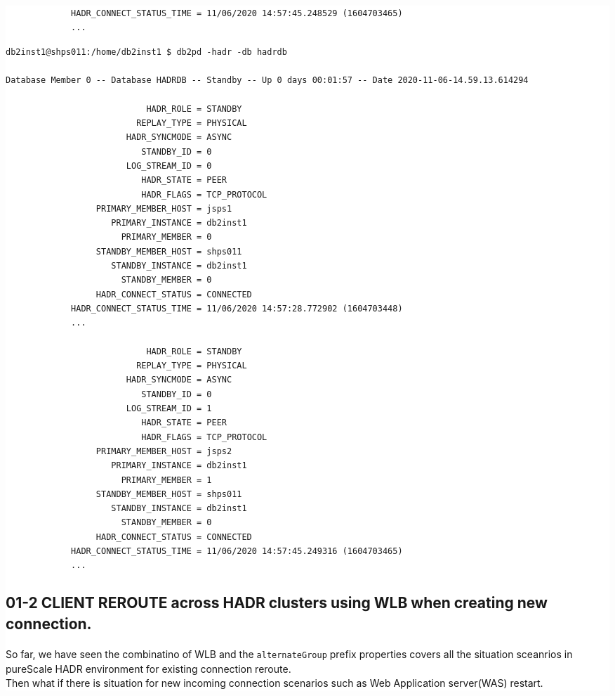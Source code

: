 ```
             HADR_CONNECT_STATUS_TIME = 11/06/2020 14:57:45.248529 (1604703465)
             ...
```

```
db2inst1@shps011:/home/db2inst1 $ db2pd -hadr -db hadrdb

Database Member 0 -- Database HADRDB -- Standby -- Up 0 days 00:01:57 -- Date 2020-11-06-14.59.13.614294

                            HADR_ROLE = STANDBY
                          REPLAY_TYPE = PHYSICAL
                        HADR_SYNCMODE = ASYNC
                           STANDBY_ID = 0
                        LOG_STREAM_ID = 0
                           HADR_STATE = PEER
                           HADR_FLAGS = TCP_PROTOCOL
                  PRIMARY_MEMBER_HOST = jsps1
                     PRIMARY_INSTANCE = db2inst1
                       PRIMARY_MEMBER = 0
                  STANDBY_MEMBER_HOST = shps011
                     STANDBY_INSTANCE = db2inst1
                       STANDBY_MEMBER = 0
                  HADR_CONNECT_STATUS = CONNECTED
             HADR_CONNECT_STATUS_TIME = 11/06/2020 14:57:28.772902 (1604703448)
             ...

                            HADR_ROLE = STANDBY
                          REPLAY_TYPE = PHYSICAL
                        HADR_SYNCMODE = ASYNC
                           STANDBY_ID = 0
                        LOG_STREAM_ID = 1
                           HADR_STATE = PEER
                           HADR_FLAGS = TCP_PROTOCOL
                  PRIMARY_MEMBER_HOST = jsps2
                     PRIMARY_INSTANCE = db2inst1
                       PRIMARY_MEMBER = 1
                  STANDBY_MEMBER_HOST = shps011
                     STANDBY_INSTANCE = db2inst1
                       STANDBY_MEMBER = 0
                  HADR_CONNECT_STATUS = CONNECTED
             HADR_CONNECT_STATUS_TIME = 11/06/2020 14:57:45.249316 (1604703465)
             ...
```

01-2 CLIENT REROUTE across HADR clusters using WLB when creating new connection.    
------
So far, we have seen the combinatino of WLB and the `alternateGroup` prefix properties covers all the situation sceanrios in pureScale HADR environment for existing connection reroute.     
Then what if there is situation for new incoming connection scenarios such as Web Application server(WAS) restart.    
